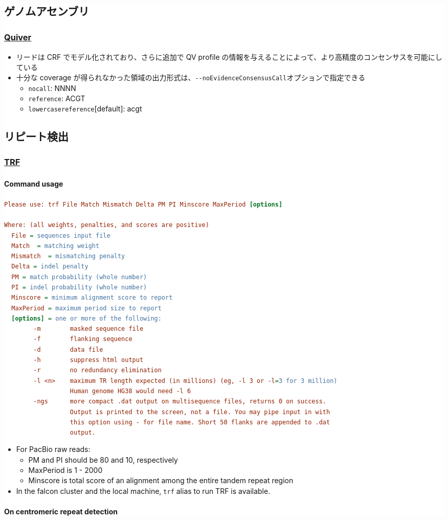 ## ゲノムアセンブリ

### [Quiver](https://github.com/PacificBiosciences/GenomicConsensus)

- リードは CRF でモデル化されており、さらに追加で QV profile の情報を与えることによって、より高精度のコンセンサスを可能にしている
- 十分な coverage が得られなかった領域の出力形式は、`--noEvidenceConsensusCall`オプションで指定できる
  - `nocall`: NNNN
  - `reference`: ACGT
  - `lowercasereference`[default]: acgt

## リピート検出

### [TRF](https://tandem.bu.edu/trf/trfdesc.html)

#### Command usage

```ini
Please use: trf File Match Mismatch Delta PM PI Minscore MaxPeriod [options]

Where: (all weights, penalties, and scores are positive)
  File = sequences input file
  Match  = matching weight
  Mismatch  = mismatching penalty
  Delta = indel penalty
  PM = match probability (whole number)
  PI = indel probability (whole number)
  Minscore = minimum alignment score to report
  MaxPeriod = maximum period size to report
  [options] = one or more of the following:
        -m        masked sequence file
        -f        flanking sequence
        -d        data file
        -h        suppress html output
        -r        no redundancy elimination
        -l <n>    maximum TR length expected (in millions) (eg, -l 3 or -l=3 for 3 million)
                  Human genome HG38 would need -l 6
        -ngs      more compact .dat output on multisequence files, returns 0 on success.
                  Output is printed to the screen, not a file. You may pipe input in with
                  this option using - for file name. Short 50 flanks are appended to .dat
                  output.
```

- For PacBio raw reads:
  - PM and PI should be 80 and 10, respectively
  - MaxPeriod is 1 - 2000
  - Minscore is total score of an alignment among the entire tandem repeat region
- In the falcon cluster and the local machine, `trf` alias to run TRF is available.

#### On centromeric repeat detection
